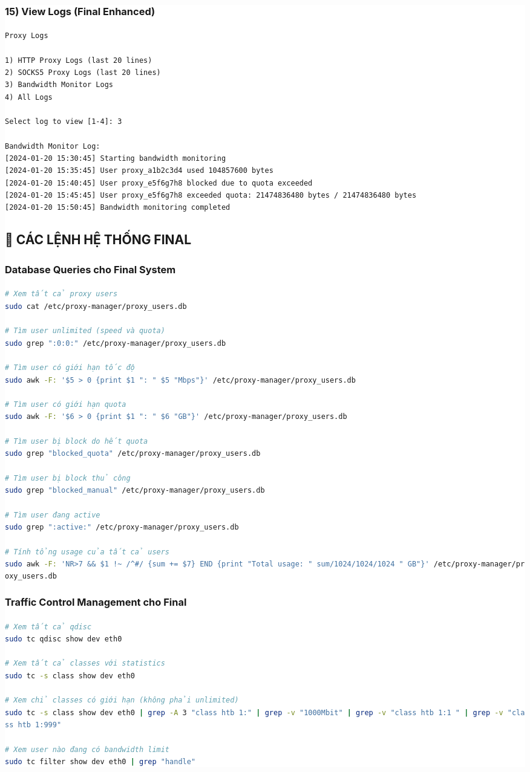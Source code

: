 ### **15) View Logs (Final Enhanced)**
```
Proxy Logs

1) HTTP Proxy Logs (last 20 lines)
2) SOCKS5 Proxy Logs (last 20 lines)
3) Bandwidth Monitor Logs
4) All Logs

Select log to view [1-4]: 3

Bandwidth Monitor Log:
[2024-01-20 15:30:45] Starting bandwidth monitoring
[2024-01-20 15:35:45] User proxy_a1b2c3d4 used 104857600 bytes
[2024-01-20 15:40:45] User proxy_e5f6g7h8 blocked due to quota exceeded
[2024-01-20 15:45:45] User proxy_e5f6g7h8 exceeded quota: 21474836480 bytes / 21474836480 bytes
[2024-01-20 15:50:45] Bandwidth monitoring completed
```

## 🔧 **CÁC LỆNH HỆ THỐNG FINAL**

### **Database Queries cho Final System**
```bash
# Xem tất cả proxy users
sudo cat /etc/proxy-manager/proxy_users.db

# Tìm user unlimited (speed và quota)
sudo grep ":0:0:" /etc/proxy-manager/proxy_users.db

# Tìm user có giới hạn tốc độ
sudo awk -F: '$5 > 0 {print $1 ": " $5 "Mbps"}' /etc/proxy-manager/proxy_users.db

# Tìm user có giới hạn quota
sudo awk -F: '$6 > 0 {print $1 ": " $6 "GB"}' /etc/proxy-manager/proxy_users.db

# Tìm user bị block do hết quota
sudo grep "blocked_quota" /etc/proxy-manager/proxy_users.db

# Tìm user bị block thủ công
sudo grep "blocked_manual" /etc/proxy-manager/proxy_users.db

# Tìm user đang active
sudo grep ":active:" /etc/proxy-manager/proxy_users.db

# Tính tổng usage của tất cả users
sudo awk -F: 'NR>7 && $1 !~ /^#/ {sum += $7} END {print "Total usage: " sum/1024/1024/1024 " GB"}' /etc/proxy-manager/proxy_users.db
```

### **Traffic Control Management cho Final**
```bash
# Xem tất cả qdisc
sudo tc qdisc show dev eth0

# Xem tất cả classes với statistics
sudo tc -s class show dev eth0

# Xem chỉ classes có giới hạn (không phải unlimited)
sudo tc -s class show dev eth0 | grep -A 3 "class htb 1:" | grep -v "1000Mbit" | grep -v "class htb 1:1 " | grep -v "class htb 1:999"

# Xem user nào đang có bandwidth limit
sudo tc filter show dev eth0 | grep "handle"
```